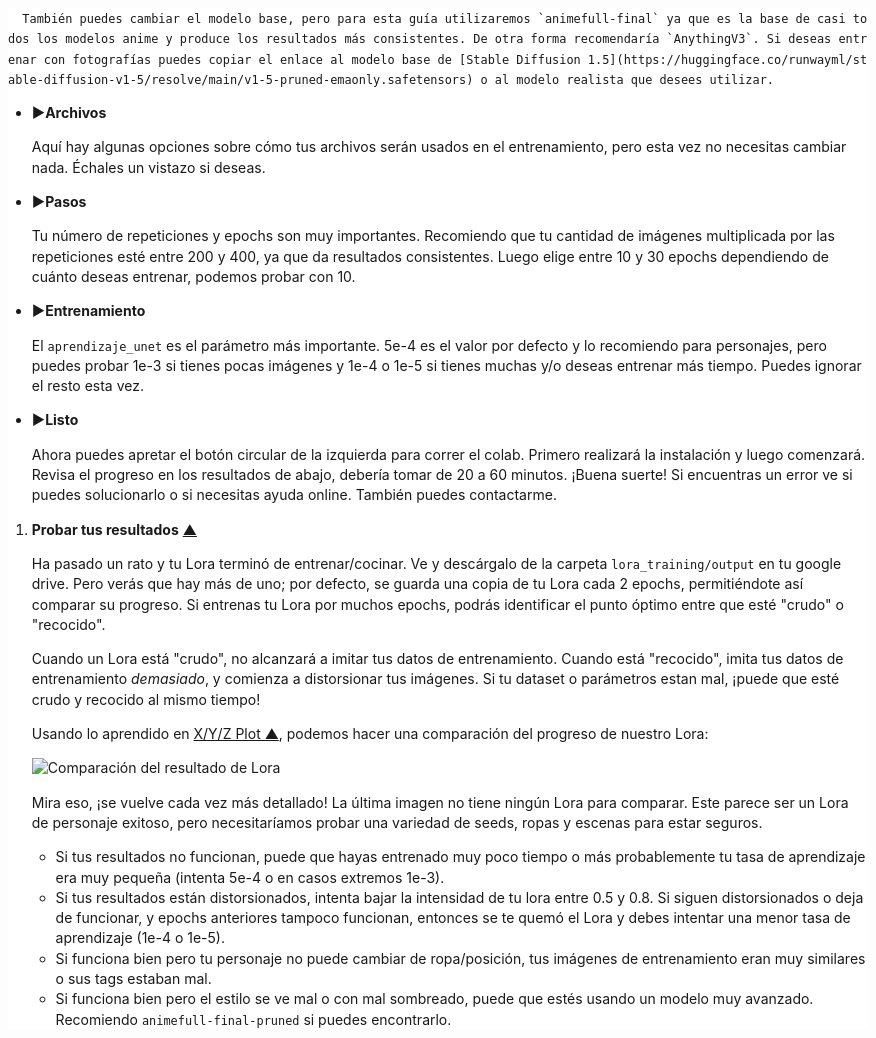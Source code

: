       También puedes cambiar el modelo base, pero para esta guía utilizaremos `animefull-final` ya que es la base de casi todos los modelos anime y produce los resultados más consistentes. De otra forma recomendaría `AnythingV3`. Si deseas entrenar con fotografías puedes copiar el enlace al modelo base de [Stable Diffusion 1.5](https://huggingface.co/runwayml/stable-diffusion-v1-5/resolve/main/v1-5-pruned-emaonly.safetensors) o al modelo realista que desees utilizar.

   * **▶️Archivos**

      Aquí hay algunas opciones sobre cómo tus archivos serán usados en el entrenamiento, pero esta vez no necesitas cambiar nada. Échales un vistazo si deseas.
     
   * **▶️Pasos**
   
      Tu número de repeticiones y epochs son muy importantes. Recomiendo que tu cantidad de imágenes multiplicada por las repeticiones esté entre 200 y 400, ya que da resultados consistentes. Luego elige entre 10 y 30 epochs dependiendo de cuánto deseas entrenar, podemos probar con 10.
   
   * **▶️Entrenamiento**
   
      El `aprendizaje_unet` es el parámetro más importante. 5e-4 es el valor por defecto y lo recomiendo para personajes, pero puedes probar 1e-3 si tienes pocas imágenes y 1e-4 o 1e-5 si tienes muchas y/o deseas entrenar más tiempo. Puedes ignorar el resto esta vez.

   * **▶️Listo**
   
      Ahora puedes apretar el botón circular de la izquierda para correr el colab. Primero realizará la instalación y luego comenzará. Revisa el progreso en los resultados de abajo, debería tomar de 20 a 60 minutos. ¡Buena suerte! Si encuentras un error ve si puedes solucionarlo o si necesitas ayuda online. También puedes contactarme.

1. **Probar tus resultados** <a name="traintest"></a>[▲](#index)

   Ha pasado un rato y tu Lora terminó de entrenar/cocinar. Ve y descárgalo de la carpeta `lora_training/output` en tu google drive. Pero verás que hay más de uno; por defecto, se guarda una copia de tu Lora cada 2 epochs, permitiéndote así comparar su progreso. Si entrenas tu Lora por muchos epochs, podrás identificar el punto óptimo entre que esté "crudo" o "recocido".

   Cuando un Lora está "crudo", no alcanzará a imitar tus datos de entrenamiento. Cuando está "recocido", imita tus datos de entrenamiento *demasiado*, y comienza a distorsionar tus imágenes. Si tu dataset o parámetros estan mal, ¡puede que esté crudo y recocido al mismo tiempo!

   Usando lo aprendido en [X/Y/Z Plot ▲](#plot), podemos hacer una comparación del progreso de nuestro Lora:

   ![Comparación del resultado de Lora](images/loratrain.png)

   Mira eso, ¡se vuelve cada vez más detallado! La última imagen no tiene ningún Lora para comparar. Este parece ser un Lora de personaje exitoso, pero necesitaríamos probar una variedad de seeds, ropas y escenas para estar seguros.

   * Si tus resultados no funcionan, puede que hayas entrenado muy poco tiempo o más probablemente tu tasa de aprendizaje era muy pequeña (intenta 5e-4 o en casos extremos 1e-3).
   * Si tus resultados están distorsionados, intenta bajar la intensidad de tu lora entre 0.5 y 0.8. Si siguen distorsionados o deja de funcionar, y epochs anteriores tampoco funcionan, entonces se te quemó el Lora y debes intentar una menor tasa de aprendizaje (1e-4 o 1e-5).
   * Si funciona bien pero tu personaje no puede cambiar de ropa/posición, tus imágenes de entrenamiento eran muy similares o sus tags estaban mal.
   * Si funciona bien pero el estilo se ve mal o con mal sombreado, puede que estés usando un modelo muy avanzado. Recomiendo `animefull-final-pruned` si puedes encontrarlo.
   